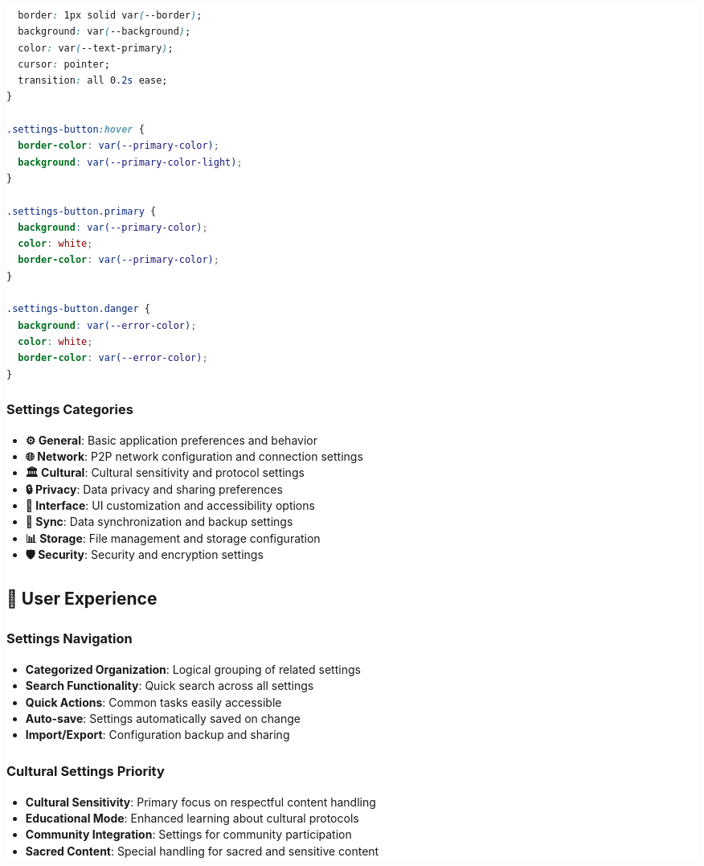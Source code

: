 ```css
  border: 1px solid var(--border);
  background: var(--background);
  color: var(--text-primary);
  cursor: pointer;
  transition: all 0.2s ease;
}

.settings-button:hover {
  border-color: var(--primary-color);
  background: var(--primary-color-light);
}

.settings-button.primary {
  background: var(--primary-color);
  color: white;
  border-color: var(--primary-color);
}

.settings-button.danger {
  background: var(--error-color);
  color: white;
  border-color: var(--error-color);
}
```

### Settings Categories

- **⚙️ General**: Basic application preferences and behavior
- **🌐 Network**: P2P network configuration and connection settings
- **🏛️ Cultural**: Cultural sensitivity and protocol settings
- **🔒 Privacy**: Data privacy and sharing preferences
- **📱 Interface**: UI customization and accessibility options
- **🔄 Sync**: Data synchronization and backup settings
- **📊 Storage**: File management and storage configuration
- **🛡️ Security**: Security and encryption settings

## 🧭 User Experience

### Settings Navigation

- **Categorized Organization**: Logical grouping of related settings
- **Search Functionality**: Quick search across all settings
- **Quick Actions**: Common tasks easily accessible
- **Auto-save**: Settings automatically saved on change
- **Import/Export**: Configuration backup and sharing

### Cultural Settings Priority

- **Cultural Sensitivity**: Primary focus on respectful content handling
- **Educational Mode**: Enhanced learning about cultural protocols
- **Community Integration**: Settings for community participation
- **Sacred Content**: Special handling for sacred and sensitive content
